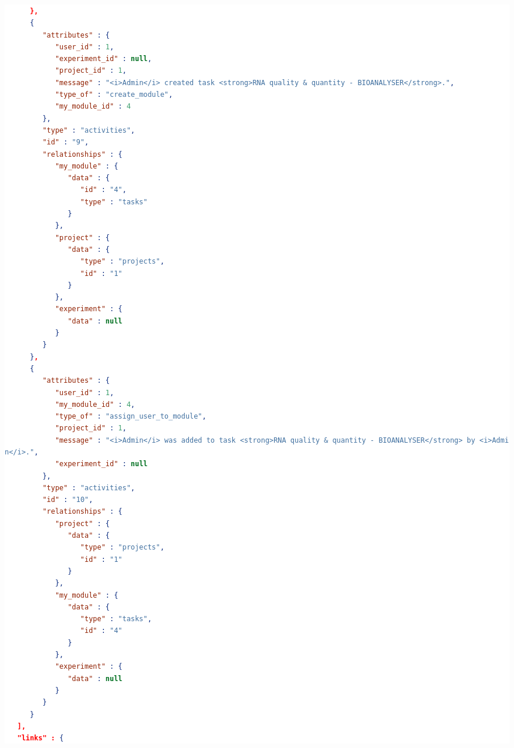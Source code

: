 ```json
      },
      {
         "attributes" : {
            "user_id" : 1,
            "experiment_id" : null,
            "project_id" : 1,
            "message" : "<i>Admin</i> created task <strong>RNA quality & quantity - BIOANALYSER</strong>.",
            "type_of" : "create_module",
            "my_module_id" : 4
         },
         "type" : "activities",
         "id" : "9",
         "relationships" : {
            "my_module" : {
               "data" : {
                  "id" : "4",
                  "type" : "tasks"
               }
            },
            "project" : {
               "data" : {
                  "type" : "projects",
                  "id" : "1"
               }
            },
            "experiment" : {
               "data" : null
            }
         }
      },
      {
         "attributes" : {
            "user_id" : 1,
            "my_module_id" : 4,
            "type_of" : "assign_user_to_module",
            "project_id" : 1,
            "message" : "<i>Admin</i> was added to task <strong>RNA quality & quantity - BIOANALYSER</strong> by <i>Admin</i>.",
            "experiment_id" : null
         },
         "type" : "activities",
         "id" : "10",
         "relationships" : {
            "project" : {
               "data" : {
                  "type" : "projects",
                  "id" : "1"
               }
            },
            "my_module" : {
               "data" : {
                  "type" : "tasks",
                  "id" : "4"
               }
            },
            "experiment" : {
               "data" : null
            }
         }
      }
   ],
   "links" : {
```